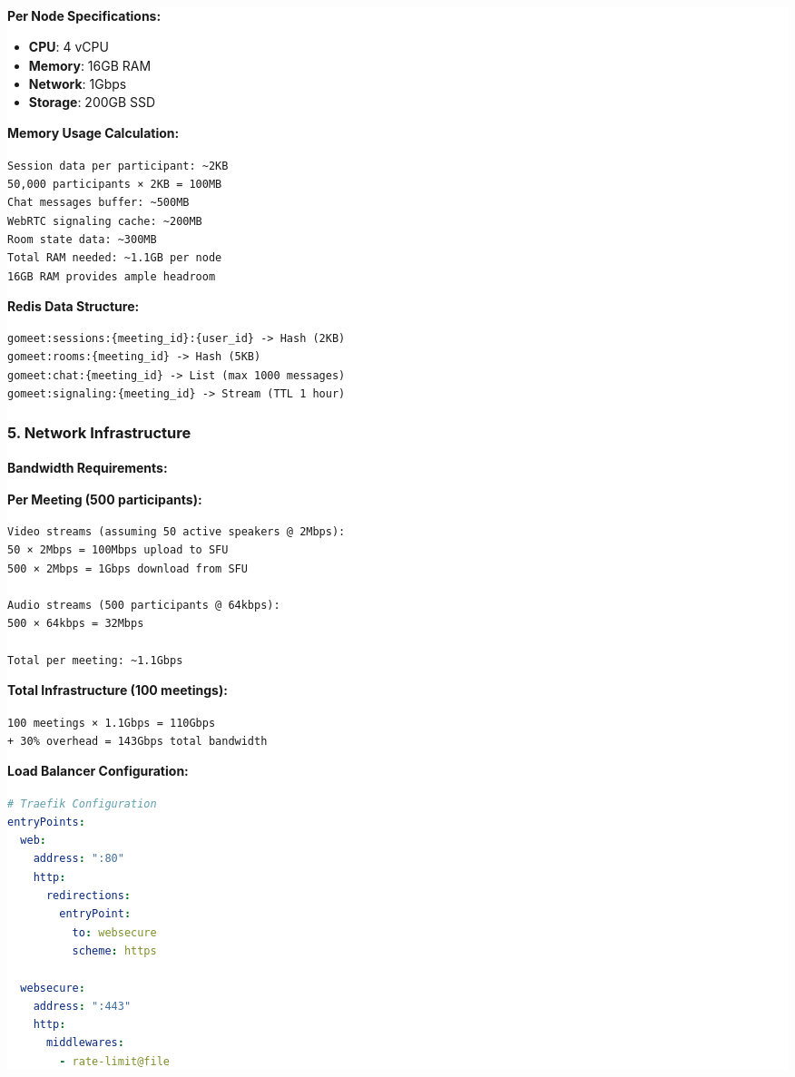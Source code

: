 **Per Node Specifications:**

- **CPU**: 4 vCPU
- **Memory**: 16GB RAM
- **Network**: 1Gbps
- **Storage**: 200GB SSD

**Memory Usage Calculation:**

```
Session data per participant: ~2KB
50,000 participants × 2KB = 100MB
Chat messages buffer: ~500MB
WebRTC signaling cache: ~200MB
Room state data: ~300MB
Total RAM needed: ~1.1GB per node
16GB RAM provides ample headroom
```

**Redis Data Structure:**

```
gomeet:sessions:{meeting_id}:{user_id} -> Hash (2KB)
gomeet:rooms:{meeting_id} -> Hash (5KB)
gomeet:chat:{meeting_id} -> List (max 1000 messages)
gomeet:signaling:{meeting_id} -> Stream (TTL 1 hour)
```

### 5. Network Infrastructure

**Bandwidth Requirements:**

**Per Meeting (500 participants):**

```
Video streams (assuming 50 active speakers @ 2Mbps):
50 × 2Mbps = 100Mbps upload to SFU
500 × 2Mbps = 1Gbps download from SFU

Audio streams (500 participants @ 64kbps):
500 × 64kbps = 32Mbps

Total per meeting: ~1.1Gbps
```

**Total Infrastructure (100 meetings):**

```
100 meetings × 1.1Gbps = 110Gbps
+ 30% overhead = 143Gbps total bandwidth
```

**Load Balancer Configuration:**

```yaml
# Traefik Configuration
entryPoints:
  web:
    address: ":80"
    http:
      redirections:
        entryPoint:
          to: websecure
          scheme: https

  websecure:
    address: ":443"
    http:
      middlewares:
        - rate-limit@file
```